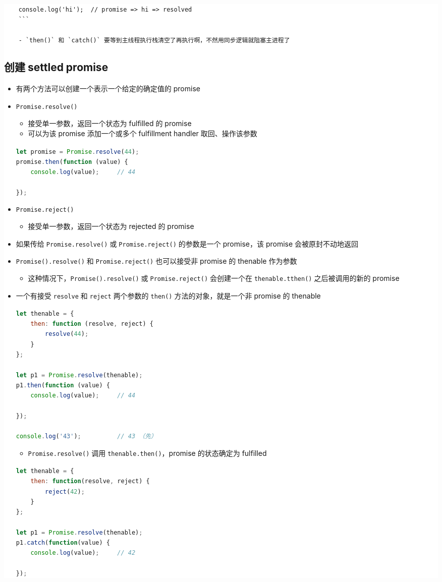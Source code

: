         console.log('hi');  // promise => hi => resolved
        ```

        - `then()` 和 `catch()` 要等到主线程执行栈清空了再执行啊，不然用同步逻辑就阻塞主进程了
## 创建 settled promise
- 有两个方法可以创建一个表示一个给定的确定值的 promise
- `Promise.resolve()`
    - 接受单一参数，返回一个状态为 fulfilled 的 promise
    - 可以为该 promise 添加一个或多个 fulfillment handler 取回、操作该参数

    ```js
    let promise = Promise.resolve(44);
    promise.then(function (value) {
        console.log(value);     // 44

    });
    ```

- `Promise.reject()`
    - 接受单一参数，返回一个状态为 rejected 的 promise
- 如果传给 `Promise.resolve()` 或 `Promise.reject()` 的参数是一个 promise，该 promise 会被原封不动地返回
- `Promise().resolve()` 和 `Promise.reject()` 也可以接受非 promise 的 thenable 作为参数
    - 这种情况下，`Promise().resolve()` 或 `Promise.reject()` 会创建一个在 `thenable.tthen()` 之后被调用的新的 promise
- 一个有接受 `resolve` 和 `reject` 两个参数的 `then()` 方法的对象，就是一个非 promise 的 thenable

    ```js
    let thenable = {
        then: function (resolve, reject) {
            resolve(44);
        }
    };

    let p1 = Promise.resolve(thenable);
    p1.then(function (value) {
        console.log(value);     // 44

    });

    console.log('43');          // 43 （先）
    ```

    - `Promise.resolve()` 调用 `thenable.then()`，promise 的状态确定为 fulfilled

    ```js
    let thenable = {
        then: function(resolve, reject) {
            reject(42);
        }
    };

    let p1 = Promise.resolve(thenable);
    p1.catch(function(value) {
        console.log(value);     // 42

    });
    ```
